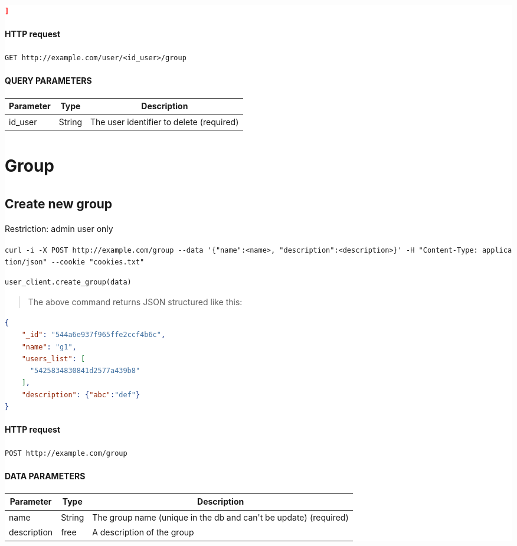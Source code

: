 ```json
]
```

#### HTTP request
`GET http://example.com/user/<id_user>/group`

#### QUERY PARAMETERS
Parameter        | Type      | Description
---------------- | --------- | -----------
id_user          | String    | The user identifier to delete  (required)




# Group


## Create new group

<aside class="notice">Restriction: admin user only</aside>

```shell
curl -i -X POST http://example.com/group --data '{"name":<name>, "description":<description>}' -H "Content-Type: application/json" --cookie "cookies.txt"
````
```javascript
````
```python
user_client.create_group(data)
````

> The above command returns JSON structured like this:

```json
{
    "_id": "544a6e937f965ffe2ccf4b6c",
    "name": "g1",
    "users_list": [
      "5425834830841d2577a439b8"
    ],
    "description": {"abc":"def"}
}
```

#### HTTP request
`POST http://example.com/group`

#### DATA PARAMETERS
Parameter        | Type      | Description
---------------- | --------- | -----------
name             | String    | The group name (unique in the db and can't be update) (required)
description      | free      | A description of the group


